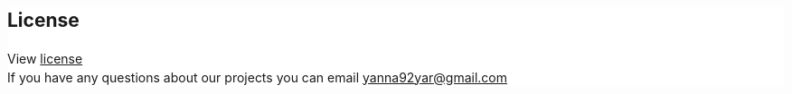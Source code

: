 

## License
  View [license](/LICENSE)  
  If
 you have any questions about our projects you can email [yanna92yar@gmail.com](mailto:yanna92yar@gmail.com)
